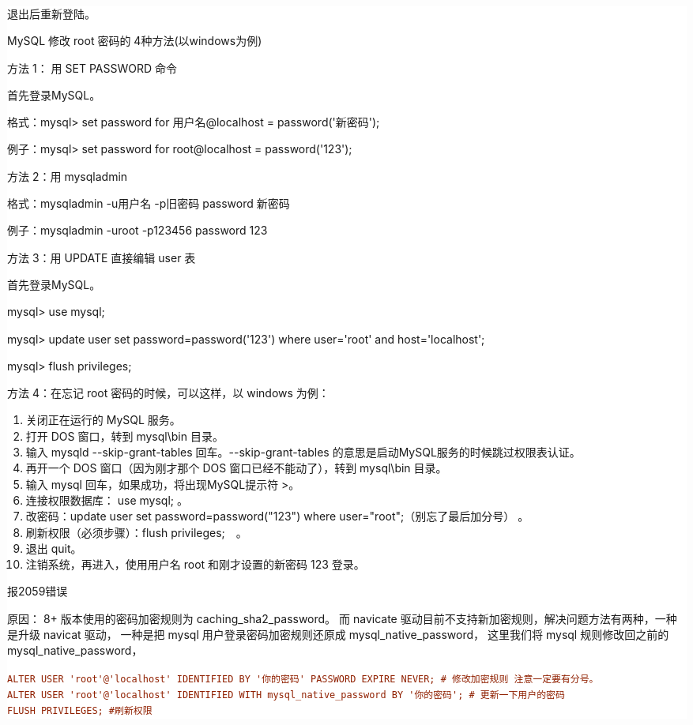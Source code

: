 退出后重新登陆。

MySQL 修改 root 密码的 4种方法(以windows为例)

方法 1： 用 SET PASSWORD 命令

首先登录MySQL。

格式：mysql> set password for 用户名@localhost = password('新密码');

例子：mysql> set password for root@localhost = password('123');

方法 2：用 mysqladmin

格式：mysqladmin -u用户名 -p旧密码 password 新密码 

例子：mysqladmin -uroot -p123456 password 123

方法 3：用 UPDATE 直接编辑 user 表

首先登录MySQL。

mysql> use mysql; 

mysql> update user set password=password('123') where user='root' and host='localhost'; 

mysql> flush privileges; 

方法 4：在忘记 root 密码的时候，可以这样，以 windows 为例：

 1. 关闭正在运行的 MySQL 服务。
 2. 打开 DOS 窗口，转到 mysql\bin 目录。
 3. 输入 mysqld --skip-grant-tables 回车。--skip-grant-tables 的意思是启动MySQL服务的时候跳过权限表认证。
 4. 再开一个 DOS 窗口（因为刚才那个 DOS 窗口已经不能动了），转到 mysql\bin 目录。
 5. 输入 mysql 回车，如果成功，将出现MySQL提示符 >。
 6. 连接权限数据库： use mysql; 。
 6. 改密码：update user set password=password("123") where user="root";（别忘了最后加分号） 。
 7. 刷新权限（必须步骤）：flush privileges;　。
 8. 退出 quit。
 9. 注销系统，再进入，使用用户名 root 和刚才设置的新密码 123 登录。

 报2059错误

 原因： 8+ 版本使用的密码加密规则为 caching_sha2_password。
而 navicate 驱动目前不支持新加密规则，解决问题方法有两种，一种是升级 navicat 驱动，
一种是把 mysql 用户登录密码加密规则还原成 mysql_native_password，
这里我们将 mysql 规则修改回之前的 mysql_native_password，

```ini
ALTER USER 'root'@'localhost' IDENTIFIED BY '你的密码' PASSWORD EXPIRE NEVER; # 修改加密规则 注意一定要有分号。
ALTER USER 'root'@'localhost' IDENTIFIED WITH mysql_native_password BY '你的密码'; # 更新一下用户的密码  
FLUSH PRIVILEGES; #刷新权限
```


